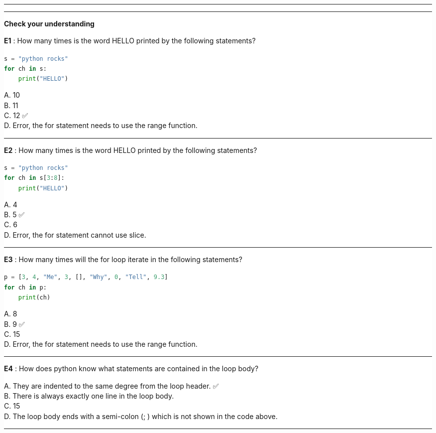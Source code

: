-----
--------

**Check your understanding**

**E1** : How many times is the word HELLO printed by the following statements?

```python
s = "python rocks"
for ch in s:
	print("HELLO")
```


A. 10 <br>
B. 11 <br>
C. 12 ✅ <br>
D. Error, the for statement needs to use the range function.  <br>

---

**E2** : How many times is the word HELLO printed by the following statements?


```python
s = "python rocks"
for ch in s[3:8]:
	print("HELLO")
```


A. 4 <br>
B. 5 ✅ <br>
C. 6 <br>
D. Error, the for statement cannot use slice.  <br>

---


**E3** : How many times will the for loop iterate in the following statements?


```python
p = [3, 4, "Me", 3, [], "Why", 0, "Tell", 9.3]
for ch in p:
	print(ch)
```


A. 8 <br>
B. 9 ✅ <br>
C. 15 <br>
D. Error, the for statement needs to use the range function.  <br>

---

**E4** : How does python know what statements are contained in the loop body?


A. They are indented to the same degree from the loop header. ✅ <br>
B. There is always exactly one line in the loop body. <br>
C. 15 <br>
D. The loop body ends with a semi-colon (; ) which is not shown in the code above.  <br>

---
